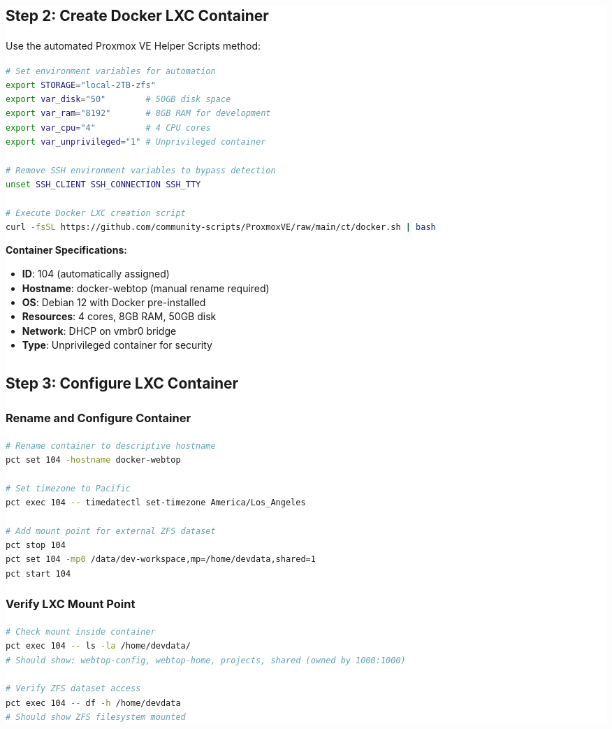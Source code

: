 ## Step 2: Create Docker LXC Container

Use the automated Proxmox VE Helper Scripts method:

```bash
# Set environment variables for automation
export STORAGE="local-2TB-zfs"
export var_disk="50"        # 50GB disk space
export var_ram="8192"       # 8GB RAM for development
export var_cpu="4"          # 4 CPU cores
export var_unprivileged="1" # Unprivileged container

# Remove SSH environment variables to bypass detection
unset SSH_CLIENT SSH_CONNECTION SSH_TTY

# Execute Docker LXC creation script
curl -fsSL https://github.com/community-scripts/ProxmoxVE/raw/main/ct/docker.sh | bash
```

**Container Specifications:**
- **ID**: 104 (automatically assigned)
- **Hostname**: docker-webtop (manual rename required)
- **OS**: Debian 12 with Docker pre-installed
- **Resources**: 4 cores, 8GB RAM, 50GB disk
- **Network**: DHCP on vmbr0 bridge
- **Type**: Unprivileged container for security

## Step 3: Configure LXC Container

### Rename and Configure Container

```bash
# Rename container to descriptive hostname
pct set 104 -hostname docker-webtop

# Set timezone to Pacific
pct exec 104 -- timedatectl set-timezone America/Los_Angeles

# Add mount point for external ZFS dataset
pct stop 104
pct set 104 -mp0 /data/dev-workspace,mp=/home/devdata,shared=1
pct start 104
```

### Verify LXC Mount Point

```bash
# Check mount inside container
pct exec 104 -- ls -la /home/devdata/
# Should show: webtop-config, webtop-home, projects, shared (owned by 1000:1000)

# Verify ZFS dataset access
pct exec 104 -- df -h /home/devdata
# Should show ZFS filesystem mounted
```
